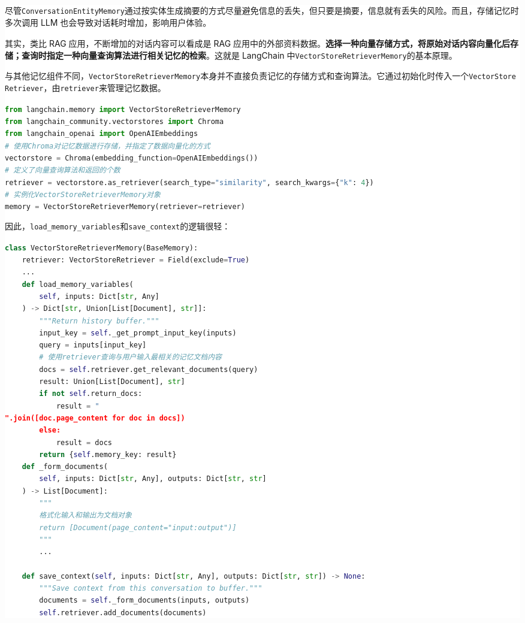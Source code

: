 尽管`ConversationEntityMemory`通过按实体生成摘要的方式尽量避免信息的丢失，但只要是摘要，信息就有丢失的风险。而且，存储记忆时多次调用 LLM 也会导致对话耗时增加，影响用户体验。

其实，类比 RAG 应用，不断增加的对话内容可以看成是 RAG 应用中的外部资料数据。**选择一种向量存储方式，将原始对话内容向量化后存储；查询时指定一种向量查询算法进行相关记忆的检索**。这就是 LangChain 中`VectorStoreRetrieverMemory`的基本原理。

与其他记忆组件不同，`VectorStoreRetrieverMemory`本身并不直接负责记忆的存储方式和查询算法。它通过初始化时传入一个`VectorStoreRetriever`，由`retriever`来管理记忆数据。

```python
from langchain.memory import VectorStoreRetrieverMemory
from langchain_community.vectorstores import Chroma
from langchain_openai import OpenAIEmbeddings
# 使用Chroma对记忆数据进行存储，并指定了数据向量化的方式
vectorstore = Chroma(embedding_function=OpenAIEmbeddings())
# 定义了向量查询算法和返回的个数
retriever = vectorstore.as_retriever(search_type="similarity", search_kwargs={"k": 4})
# 实例化VectorStoreRetrieverMemory对象
memory = VectorStoreRetrieverMemory(retriever=retriever)
```

因此，`load_memory_variables`和`save_context`的逻辑很轻：

```python
class VectorStoreRetrieverMemory(BaseMemory):
    retriever: VectorStoreRetriever = Field(exclude=True)
    ...
    def load_memory_variables(
        self, inputs: Dict[str, Any]
    ) -> Dict[str, Union[List[Document], str]]:
        """Return history buffer."""
        input_key = self._get_prompt_input_key(inputs)
        query = inputs[input_key]
        # 使用retriever查询与用户输入最相关的记忆文档内容
        docs = self.retriever.get_relevant_documents(query)
        result: Union[List[Document], str]
        if not self.return_docs:
            result = "
".join([doc.page_content for doc in docs])
        else:
            result = docs
        return {self.memory_key: result}
    def _form_documents(
        self, inputs: Dict[str, Any], outputs: Dict[str, str]
    ) -> List[Document]:
        """
        格式化输入和输出为文档对象
        return [Document(page_content="input:output")]
        """
        ...
   
    def save_context(self, inputs: Dict[str, Any], outputs: Dict[str, str]) -> None:
        """Save context from this conversation to buffer."""
        documents = self._form_documents(inputs, outputs)
        self.retriever.add_documents(documents)
```
